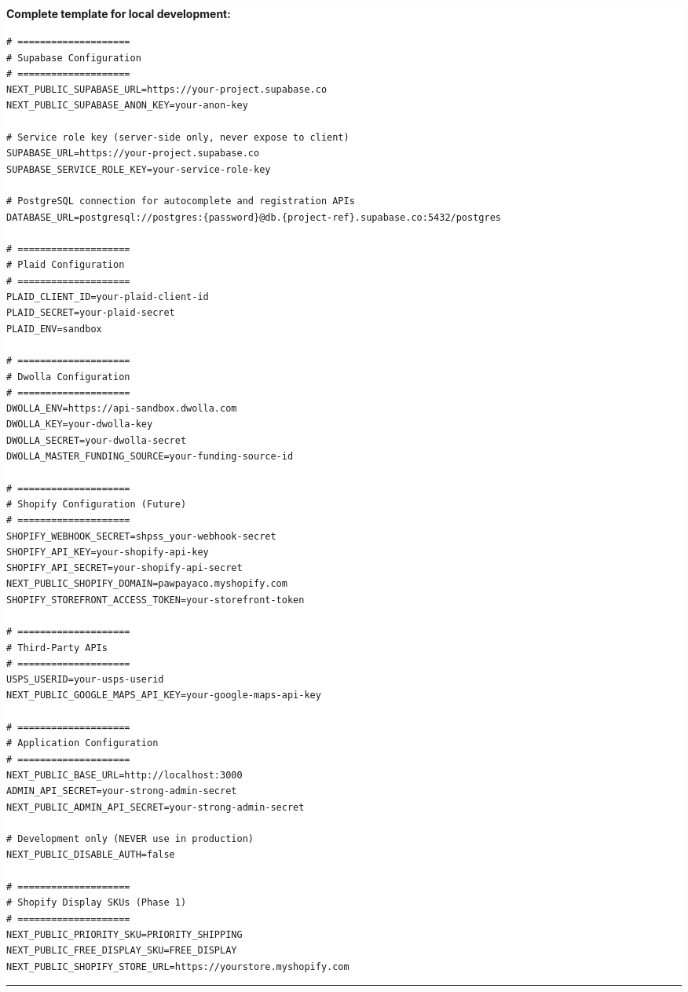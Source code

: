 **Complete template for local development:**

```env
# ====================
# Supabase Configuration
# ====================
NEXT_PUBLIC_SUPABASE_URL=https://your-project.supabase.co
NEXT_PUBLIC_SUPABASE_ANON_KEY=your-anon-key

# Service role key (server-side only, never expose to client)
SUPABASE_URL=https://your-project.supabase.co
SUPABASE_SERVICE_ROLE_KEY=your-service-role-key

# PostgreSQL connection for autocomplete and registration APIs
DATABASE_URL=postgresql://postgres:{password}@db.{project-ref}.supabase.co:5432/postgres

# ====================
# Plaid Configuration
# ====================
PLAID_CLIENT_ID=your-plaid-client-id
PLAID_SECRET=your-plaid-secret
PLAID_ENV=sandbox

# ====================
# Dwolla Configuration
# ====================
DWOLLA_ENV=https://api-sandbox.dwolla.com
DWOLLA_KEY=your-dwolla-key
DWOLLA_SECRET=your-dwolla-secret
DWOLLA_MASTER_FUNDING_SOURCE=your-funding-source-id

# ====================
# Shopify Configuration (Future)
# ====================
SHOPIFY_WEBHOOK_SECRET=shpss_your-webhook-secret
SHOPIFY_API_KEY=your-shopify-api-key
SHOPIFY_API_SECRET=your-shopify-api-secret
NEXT_PUBLIC_SHOPIFY_DOMAIN=pawpayaco.myshopify.com
SHOPIFY_STOREFRONT_ACCESS_TOKEN=your-storefront-token

# ====================
# Third-Party APIs
# ====================
USPS_USERID=your-usps-userid
NEXT_PUBLIC_GOOGLE_MAPS_API_KEY=your-google-maps-api-key

# ====================
# Application Configuration
# ====================
NEXT_PUBLIC_BASE_URL=http://localhost:3000
ADMIN_API_SECRET=your-strong-admin-secret
NEXT_PUBLIC_ADMIN_API_SECRET=your-strong-admin-secret

# Development only (NEVER use in production)
NEXT_PUBLIC_DISABLE_AUTH=false

# ====================
# Shopify Display SKUs (Phase 1)
# ====================
NEXT_PUBLIC_PRIORITY_SKU=PRIORITY_SHIPPING
NEXT_PUBLIC_FREE_DISPLAY_SKU=FREE_DISPLAY
NEXT_PUBLIC_SHOPIFY_STORE_URL=https://yourstore.myshopify.com
```

---